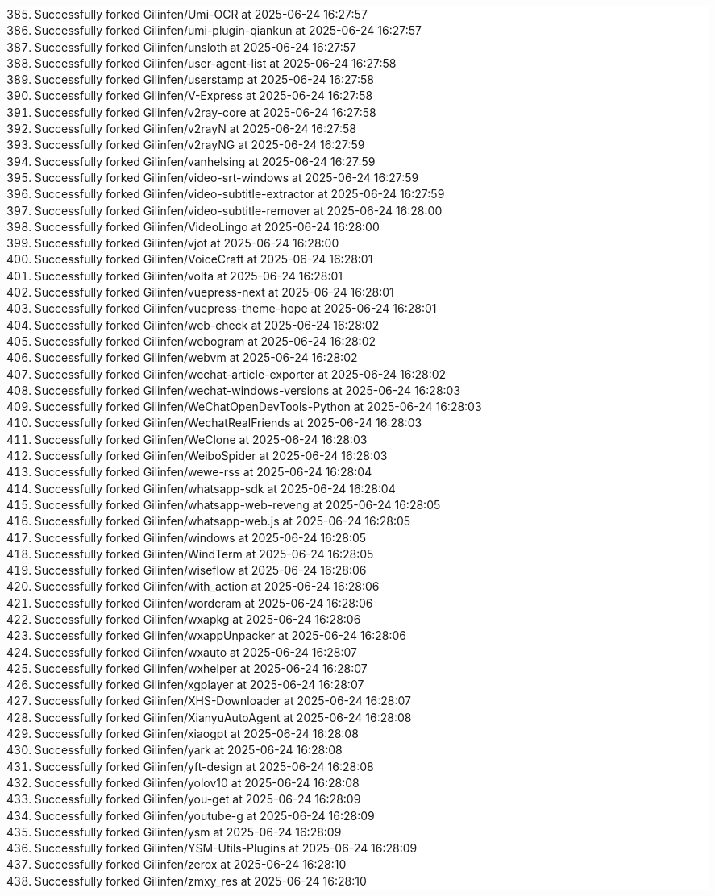 385. Successfully forked Gilinfen/Umi-OCR at 2025-06-24 16:27:57
386. Successfully forked Gilinfen/umi-plugin-qiankun at 2025-06-24 16:27:57
387. Successfully forked Gilinfen/unsloth at 2025-06-24 16:27:57
388. Successfully forked Gilinfen/user-agent-list at 2025-06-24 16:27:58
389. Successfully forked Gilinfen/userstamp at 2025-06-24 16:27:58
390. Successfully forked Gilinfen/V-Express at 2025-06-24 16:27:58
391. Successfully forked Gilinfen/v2ray-core at 2025-06-24 16:27:58
392. Successfully forked Gilinfen/v2rayN at 2025-06-24 16:27:58
393. Successfully forked Gilinfen/v2rayNG at 2025-06-24 16:27:59
394. Successfully forked Gilinfen/vanhelsing at 2025-06-24 16:27:59
395. Successfully forked Gilinfen/video-srt-windows at 2025-06-24 16:27:59
396. Successfully forked Gilinfen/video-subtitle-extractor at 2025-06-24 16:27:59
397. Successfully forked Gilinfen/video-subtitle-remover at 2025-06-24 16:28:00
398. Successfully forked Gilinfen/VideoLingo at 2025-06-24 16:28:00
399. Successfully forked Gilinfen/vjot at 2025-06-24 16:28:00
400. Successfully forked Gilinfen/VoiceCraft at 2025-06-24 16:28:01
401. Successfully forked Gilinfen/volta at 2025-06-24 16:28:01
402. Successfully forked Gilinfen/vuepress-next at 2025-06-24 16:28:01
403. Successfully forked Gilinfen/vuepress-theme-hope at 2025-06-24 16:28:01
404. Successfully forked Gilinfen/web-check at 2025-06-24 16:28:02
405. Successfully forked Gilinfen/webogram at 2025-06-24 16:28:02
406. Successfully forked Gilinfen/webvm at 2025-06-24 16:28:02
407. Successfully forked Gilinfen/wechat-article-exporter at 2025-06-24 16:28:02
408. Successfully forked Gilinfen/wechat-windows-versions at 2025-06-24 16:28:03
409. Successfully forked Gilinfen/WeChatOpenDevTools-Python at 2025-06-24 16:28:03
410. Successfully forked Gilinfen/WechatRealFriends at 2025-06-24 16:28:03
411. Successfully forked Gilinfen/WeClone at 2025-06-24 16:28:03
412. Successfully forked Gilinfen/WeiboSpider at 2025-06-24 16:28:03
413. Successfully forked Gilinfen/wewe-rss at 2025-06-24 16:28:04
414. Successfully forked Gilinfen/whatsapp-sdk at 2025-06-24 16:28:04
415. Successfully forked Gilinfen/whatsapp-web-reveng at 2025-06-24 16:28:05
416. Successfully forked Gilinfen/whatsapp-web.js at 2025-06-24 16:28:05
417. Successfully forked Gilinfen/windows at 2025-06-24 16:28:05
418. Successfully forked Gilinfen/WindTerm at 2025-06-24 16:28:05
419. Successfully forked Gilinfen/wiseflow at 2025-06-24 16:28:06
420. Successfully forked Gilinfen/with_action at 2025-06-24 16:28:06
421. Successfully forked Gilinfen/wordcram at 2025-06-24 16:28:06
422. Successfully forked Gilinfen/wxapkg at 2025-06-24 16:28:06
423. Successfully forked Gilinfen/wxappUnpacker at 2025-06-24 16:28:06
424. Successfully forked Gilinfen/wxauto at 2025-06-24 16:28:07
425. Successfully forked Gilinfen/wxhelper at 2025-06-24 16:28:07
426. Successfully forked Gilinfen/xgplayer at 2025-06-24 16:28:07
427. Successfully forked Gilinfen/XHS-Downloader at 2025-06-24 16:28:07
428. Successfully forked Gilinfen/XianyuAutoAgent at 2025-06-24 16:28:08
429. Successfully forked Gilinfen/xiaogpt at 2025-06-24 16:28:08
430. Successfully forked Gilinfen/yark at 2025-06-24 16:28:08
431. Successfully forked Gilinfen/yft-design at 2025-06-24 16:28:08
432. Successfully forked Gilinfen/yolov10 at 2025-06-24 16:28:08
433. Successfully forked Gilinfen/you-get at 2025-06-24 16:28:09
434. Successfully forked Gilinfen/youtube-g at 2025-06-24 16:28:09
435. Successfully forked Gilinfen/ysm at 2025-06-24 16:28:09
436. Successfully forked Gilinfen/YSM-Utils-Plugins at 2025-06-24 16:28:09
437. Successfully forked Gilinfen/zerox at 2025-06-24 16:28:10
438. Successfully forked Gilinfen/zmxy_res at 2025-06-24 16:28:10
